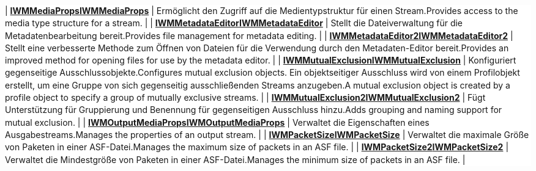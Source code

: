 | [<span data-ttu-id="61b43-202">**IWMMediaProps**</span><span class="sxs-lookup"><span data-stu-id="61b43-202">**IWMMediaProps**</span></span>](/previous-versions/windows/desktop/api/wmsdkidl/nn-wmsdkidl-iwmmediaprops)                             | <span data-ttu-id="61b43-203">Ermöglicht den Zugriff auf die Medientypstruktur für einen Stream.</span><span class="sxs-lookup"><span data-stu-id="61b43-203">Provides access to the media type structure for a stream.</span></span>                                                                                                                                                                                                         |
| [<span data-ttu-id="61b43-204">**IWMMetadataEditor**</span><span class="sxs-lookup"><span data-stu-id="61b43-204">**IWMMetadataEditor**</span></span>](/previous-versions/windows/desktop/api/wmsdkidl/nn-wmsdkidl-iwmmetadataeditor)                     | <span data-ttu-id="61b43-205">Stellt die Dateiverwaltung für die Metadatenbearbeitung bereit.</span><span class="sxs-lookup"><span data-stu-id="61b43-205">Provides file management for metadata editing.</span></span>                                                                                                                                                                                                                    |
| [<span data-ttu-id="61b43-206">**IWMMetadataEditor2**</span><span class="sxs-lookup"><span data-stu-id="61b43-206">**IWMMetadataEditor2**</span></span>](/previous-versions/windows/desktop/api/wmsdkidl/nn-wmsdkidl-iwmmetadataeditor2)                   | <span data-ttu-id="61b43-207">Stellt eine verbesserte Methode zum Öffnen von Dateien für die Verwendung durch den Metadaten-Editor bereit.</span><span class="sxs-lookup"><span data-stu-id="61b43-207">Provides an improved method for opening files for use by the metadata editor.</span></span>                                                                                                                                                                                     |
| [<span data-ttu-id="61b43-208">**IWMMutualExclusion**</span><span class="sxs-lookup"><span data-stu-id="61b43-208">**IWMMutualExclusion**</span></span>](/previous-versions/windows/desktop/api/wmsdkidl/nn-wmsdkidl-iwmmutualexclusion)                   | <span data-ttu-id="61b43-209">Konfiguriert gegenseitige Ausschlussobjekte.</span><span class="sxs-lookup"><span data-stu-id="61b43-209">Configures mutual exclusion objects.</span></span> <span data-ttu-id="61b43-210">Ein objektseitiger Ausschluss wird von einem Profilobjekt erstellt, um eine Gruppe von sich gegenseitig ausschließenden Streams anzugeben.</span><span class="sxs-lookup"><span data-stu-id="61b43-210">A mutual exclusion object is created by a profile object to specify a group of mutually exclusive streams.</span></span>                                                                                                                   |
| [<span data-ttu-id="61b43-211">**IWMMutualExclusion2**</span><span class="sxs-lookup"><span data-stu-id="61b43-211">**IWMMutualExclusion2**</span></span>](/previous-versions/windows/desktop/api/wmsdkidl/nn-wmsdkidl-iwmmutualexclusion2)                 | <span data-ttu-id="61b43-212">Fügt Unterstützung für Gruppierung und Benennung für gegenseitigen Ausschluss hinzu.</span><span class="sxs-lookup"><span data-stu-id="61b43-212">Adds grouping and naming support for mutual exclusion.</span></span>                                                                                                                                                                                                            |
| [<span data-ttu-id="61b43-213">**IWMOutputMediaProps**</span><span class="sxs-lookup"><span data-stu-id="61b43-213">**IWMOutputMediaProps**</span></span>](/previous-versions/windows/desktop/api/wmsdkidl/nn-wmsdkidl-iwmoutputmediaprops)                 | <span data-ttu-id="61b43-214">Verwaltet die Eigenschaften eines Ausgabestreams.</span><span class="sxs-lookup"><span data-stu-id="61b43-214">Manages the properties of an output stream.</span></span>                                                                                                                                                                                                                       |
| [<span data-ttu-id="61b43-215">**IWMPacketSize**</span><span class="sxs-lookup"><span data-stu-id="61b43-215">**IWMPacketSize**</span></span>](/previous-versions/windows/desktop/api/wmsdkidl/nn-wmsdkidl-iwmpacketsize)                             | <span data-ttu-id="61b43-216">Verwaltet die maximale Größe von Paketen in einer ASF-Datei.</span><span class="sxs-lookup"><span data-stu-id="61b43-216">Manages the maximum size of packets in an ASF file.</span></span>                                                                                                                                                                                                               |
| [<span data-ttu-id="61b43-217">**IWMPacketSize2**</span><span class="sxs-lookup"><span data-stu-id="61b43-217">**IWMPacketSize2**</span></span>](/previous-versions/windows/desktop/api/wmsdkidl/nn-wmsdkidl-iwmpacketsize2)                           | <span data-ttu-id="61b43-218">Verwaltet die Mindestgröße von Paketen in einer ASF-Datei.</span><span class="sxs-lookup"><span data-stu-id="61b43-218">Manages the minimum size of packets in an ASF file.</span></span>                                                                                                                                                                                                               |